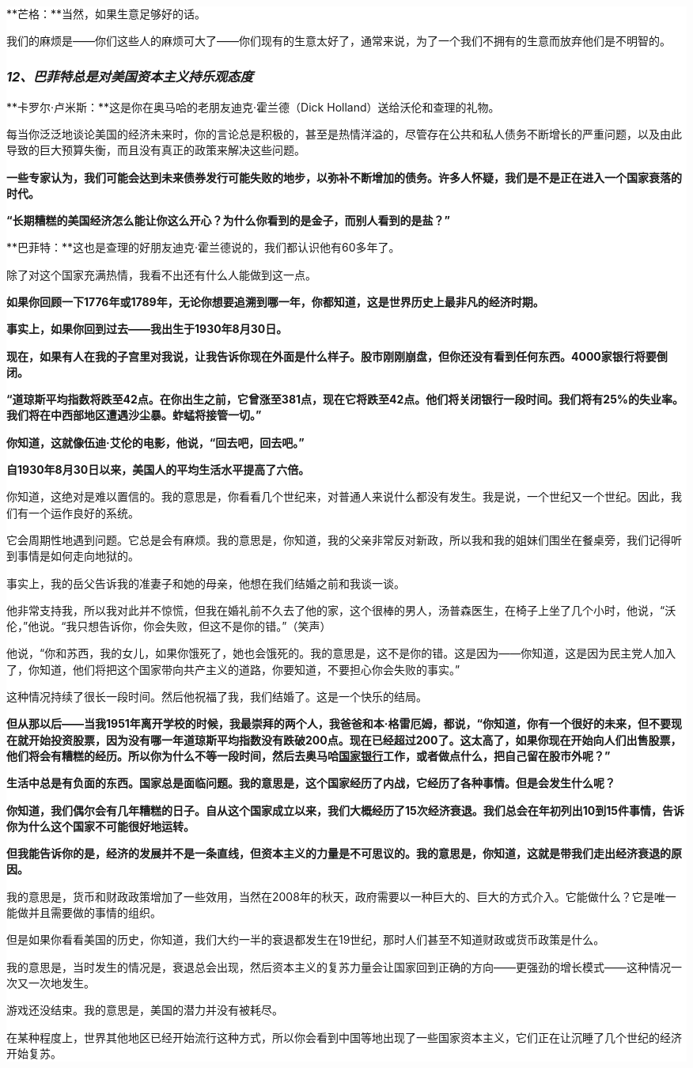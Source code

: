 **芒格：**当然，如果生意足够好的话。

我们的麻烦是——你们这些人的麻烦可大了——你们现有的生意太好了，通常来说，为了一个我们不拥有的生意而放弃他们是不明智的。



### *12、巴菲特总是对美国资本主义持乐观态度*

**卡罗尔·卢米斯：**这是你在奥马哈的老朋友迪克·霍兰德（Dick Holland）送给沃伦和查理的礼物。

每当你泛泛地谈论美国的经济未来时，你的言论总是积极的，甚至是热情洋溢的，尽管存在公共和私人债务不断增长的严重问题，以及由此导致的巨大预算失衡，而且没有真正的政策来解决这些问题。

**一些专家认为，我们可能会达到未来债券发行可能失败的地步，以弥补不断增加的债务。许多人怀疑，我们是不是正在进入一个国家衰落的时代。**

**“长期糟糕的美国经济怎么能让你这么开心？为什么你看到的是金子，而别人看到的是盐？”**

**巴菲特：**这也是查理的好朋友迪克·霍兰德说的，我们都认识他有60多年了。

除了对这个国家充满热情，我看不出还有什么人能做到这一点。

**如果你回顾一下1776年或1789年，无论你想要追溯到哪一年，你都知道，这是世界历史上最非凡的经济时期。**

**事实上，如果你回到过去——我出生于1930年8月30日。**

**现在，如果有人在我的子宫里对我说，让我告诉你现在外面是什么样子。股市刚刚崩盘，但你还没有看到任何东西。4000家银行将要倒闭。**

**“道琼斯平均指数将跌至42点。在你出生之前，它曾涨至381点，现在它将跌至42点。他们将关闭银行一段时间。我们将有25%的失业率。我们将在中西部地区遭遇沙尘暴。蚱蜢将接管一切。”**

**你知道，这就像伍迪·艾伦的电影，他说，“回去吧，回去吧。”**

**自1930年8月30日以来，美国人的平均生活水平提高了六倍。**

你知道，这绝对是难以置信的。我的意思是，你看看几个世纪来，对普通人来说什么都没有发生。我是说，一个世纪又一个世纪。因此，我们有一个运作良好的系统。

它会周期性地遇到问题。它总是会有麻烦。我的意思是，你知道，我的父亲非常反对新政，所以我和我的姐妹们围坐在餐桌旁，我们记得听到事情是如何走向地狱的。

事实上，我的岳父告诉我的准妻子和她的母亲，他想在我们结婚之前和我谈一谈。

他非常支持我，所以我对此并不惊慌，但我在婚礼前不久去了他的家，这个很棒的男人，汤普森医生，在椅子上坐了几个小时，他说，“沃伦，”他说。“我只想告诉你，你会失败，但这不是你的错。”（笑声）

他说，“你和苏西，我的女儿，如果你饿死了，她也会饿死的。我的意思是，这不是你的错。这是因为——你知道，这是因为民主党人加入了，你知道，他们将把这个国家带向共产主义的道路，你要知道，不要担心你会失败的事实。”

这种情况持续了很长一段时间。然后他祝福了我，我们结婚了。这是一个快乐的结局。

**但从那以后——当我1951年离开学校的时候，我最崇拜的两个人，我爸爸和本·格雷厄姆，都说，“你知道，你有一个很好的未来，但不要现在就开始投资股票，因为没有哪一年道琼斯平均指数没有跌破200点。现在已经超过200了。这太高了，如果你现在开始向人们出售股票，他们将会有糟糕的经历。所以你为什么不等一段时间，然后去奥马哈[国家银行](https://xueqiu.com/S/NKSH?from=status_stock_match)工作，或者做点什么，把自己留在股市外呢？”**

**生活中总是有负面的东西。国家总是面临问题。我的意思是，这个国家经历了内战，它经历了各种事情。但是会发生什么呢？**

**你知道，我们偶尔会有几年糟糕的日子。自从这个国家成立以来，我们大概经历了15次经济衰退。我们总会在年初列出10到15件事情，告诉你为什么这个国家不可能很好地运转。**

**但我能告诉你的是，经济的发展并不是一条直线，但资本主义的力量是不可思议的。我的意思是，你知道，这就是带我们走出经济衰退的原因。**

我的意思是，货币和财政政策增加了一些效用，当然在2008年的秋天，政府需要以一种巨大的、巨大的方式介入。它能做什么？它是唯一能做并且需要做的事情的组织。

但是如果你看看美国的历史，你知道，我们大约一半的衰退都发生在19世纪，那时人们甚至不知道财政或货币政策是什么。

我的意思是，当时发生的情况是，衰退总会出现，然后资本主义的复苏力量会让国家回到正确的方向——更强劲的增长模式——这种情况一次又一次地发生。

游戏还没结束。我的意思是，美国的潜力并没有被耗尽。

在某种程度上，世界其他地区已经开始流行这种方式，所以你会看到中国等地出现了一些国家资本主义，它们正在让沉睡了几个世纪的经济开始复苏。
